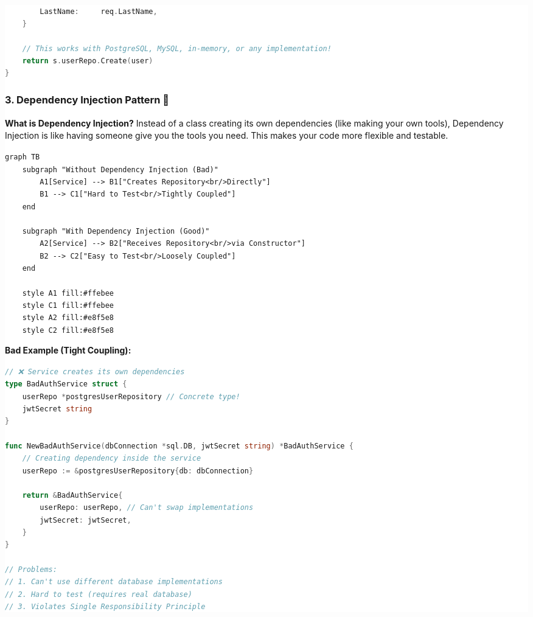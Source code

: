 ```go
        LastName:     req.LastName,
    }
    
    // This works with PostgreSQL, MySQL, in-memory, or any implementation!
    return s.userRepo.Create(user)
}
```

### 3. Dependency Injection Pattern 🔌

**What is Dependency Injection?**
Instead of a class creating its own dependencies (like making your own tools), Dependency Injection is like having someone give you the tools you need. This makes your code more flexible and testable.

```mermaid
graph TB
    subgraph "Without Dependency Injection (Bad)"
        A1[Service] --> B1["Creates Repository<br/>Directly"]
        B1 --> C1["Hard to Test<br/>Tightly Coupled"]
    end
    
    subgraph "With Dependency Injection (Good)"
        A2[Service] --> B2["Receives Repository<br/>via Constructor"]
        B2 --> C2["Easy to Test<br/>Loosely Coupled"]
    end
    
    style A1 fill:#ffebee
    style C1 fill:#ffebee
    style A2 fill:#e8f5e8
    style C2 fill:#e8f5e8
```

**Bad Example (Tight Coupling):**
```go
// ❌ Service creates its own dependencies
type BadAuthService struct {
    userRepo *postgresUserRepository // Concrete type!
    jwtSecret string
}

func NewBadAuthService(dbConnection *sql.DB, jwtSecret string) *BadAuthService {
    // Creating dependency inside the service
    userRepo := &postgresUserRepository{db: dbConnection}
    
    return &BadAuthService{
        userRepo: userRepo, // Can't swap implementations
        jwtSecret: jwtSecret,
    }
}

// Problems:
// 1. Can't use different database implementations
// 2. Hard to test (requires real database)
// 3. Violates Single Responsibility Principle
```

